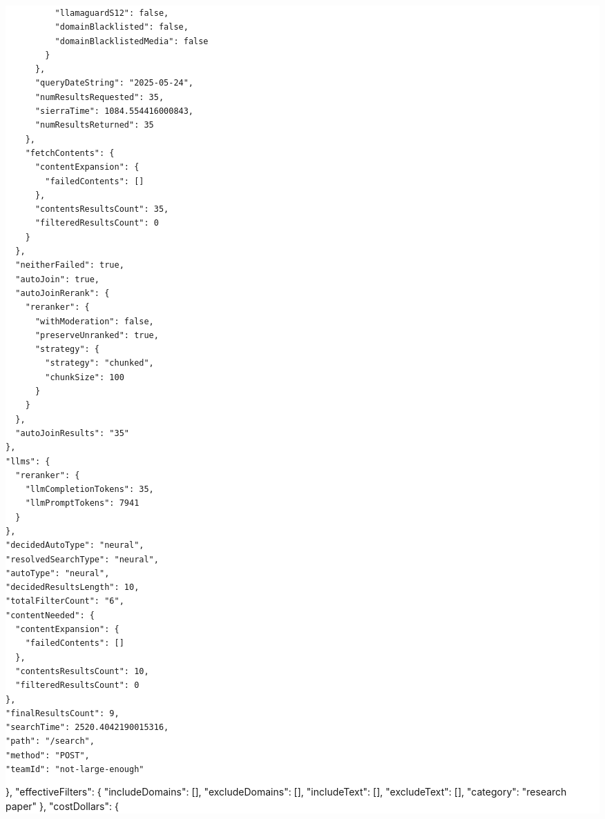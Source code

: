               "llamaguardS12": false,
              "domainBlacklisted": false,
              "domainBlacklistedMedia": false
            }
          },
          "queryDateString": "2025-05-24",
          "numResultsRequested": 35,
          "sierraTime": 1084.554416000843,
          "numResultsReturned": 35
        },
        "fetchContents": {
          "contentExpansion": {
            "failedContents": []
          },
          "contentsResultsCount": 35,
          "filteredResultsCount": 0
        }
      },
      "neitherFailed": true,
      "autoJoin": true,
      "autoJoinRerank": {
        "reranker": {
          "withModeration": false,
          "preserveUnranked": true,
          "strategy": {
            "strategy": "chunked",
            "chunkSize": 100
          }
        }
      },
      "autoJoinResults": "35"
    },
    "llms": {
      "reranker": {
        "llmCompletionTokens": 35,
        "llmPromptTokens": 7941
      }
    },
    "decidedAutoType": "neural",
    "resolvedSearchType": "neural",
    "autoType": "neural",
    "decidedResultsLength": 10,
    "totalFilterCount": "6",
    "contentNeeded": {
      "contentExpansion": {
        "failedContents": []
      },
      "contentsResultsCount": 10,
      "filteredResultsCount": 0
    },
    "finalResultsCount": 9,
    "searchTime": 2520.4042190015316,
    "path": "/search",
    "method": "POST",
    "teamId": "not-large-enough"
  },
  "effectiveFilters": {
    "includeDomains": [],
    "excludeDomains": [],
    "includeText": [],
    "excludeText": [],
    "category": "research paper"
  },
  "costDollars": {